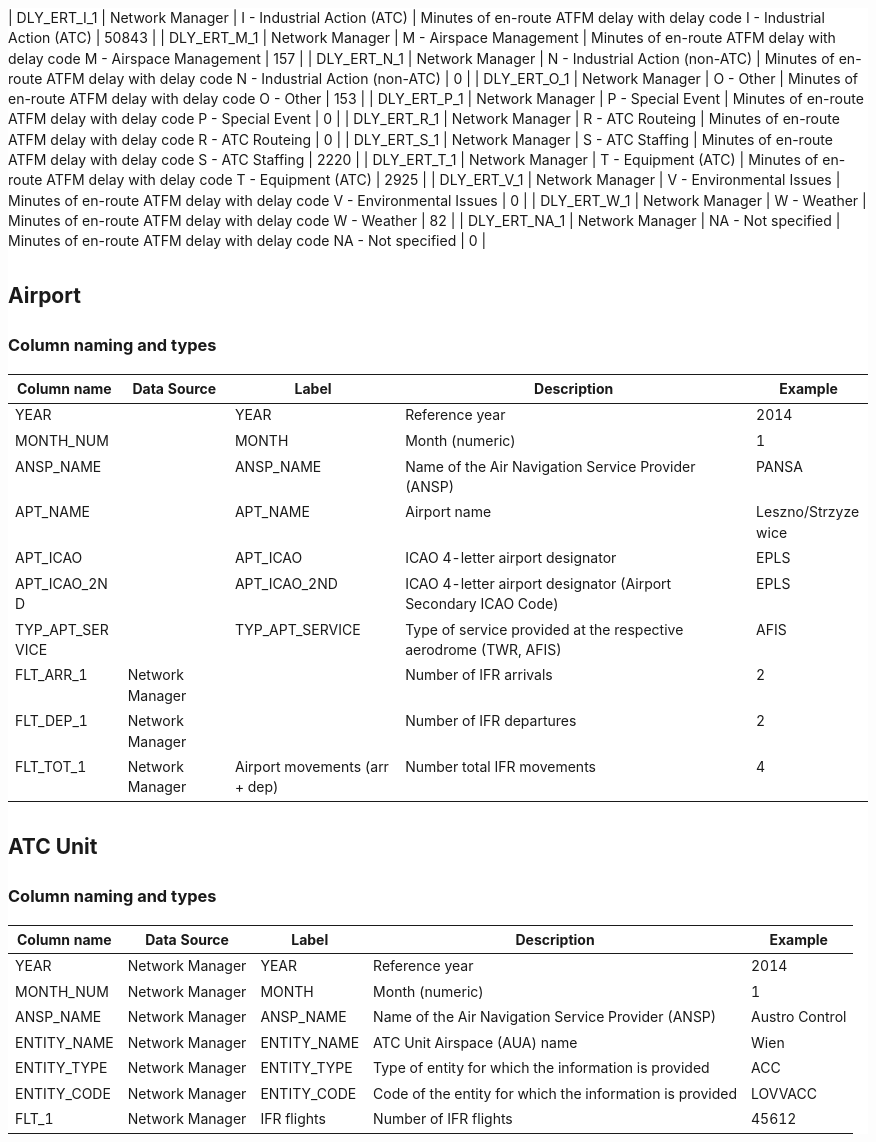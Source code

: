 | DLY_ERT_I_1      | Network Manager | I - Industrial Action (ATC)     | Minutes of en-route ATFM delay with delay code I - Industrial Action (ATC)     | 50843    |
| DLY_ERT_M_1      | Network Manager | M - Airspace Management         | Minutes of en-route ATFM delay with delay code M - Airspace Management         | 157      |
| DLY_ERT_N_1      | Network Manager | N - Industrial Action (non-ATC) | Minutes of en-route ATFM delay with delay code N - Industrial Action (non-ATC) | 0        |
| DLY_ERT_O_1      | Network Manager | O - Other                       | Minutes of en-route ATFM delay with delay code O - Other                       | 153      |
| DLY_ERT_P_1      | Network Manager | P - Special Event               | Minutes of en-route ATFM delay with delay code P - Special Event               | 0        |
| DLY_ERT_R_1      | Network Manager | R - ATC Routeing                | Minutes of en-route ATFM delay with delay code R - ATC Routeing                | 0        |
| DLY_ERT_S_1      | Network Manager | S - ATC Staffing                | Minutes of en-route ATFM delay with delay code S - ATC Staffing                | 2220     |
| DLY_ERT_T_1      | Network Manager | T - Equipment (ATC)             | Minutes of en-route ATFM delay with delay code T - Equipment (ATC)             | 2925     |
| DLY_ERT_V_1      | Network Manager | V - Environmental Issues        | Minutes of en-route ATFM delay with delay code V - Environmental Issues        | 0        |
| DLY_ERT_W_1      | Network Manager | W - Weather                     | Minutes of en-route ATFM delay with delay code W - Weather                     | 82       |
| DLY_ERT_NA_1     | Network Manager | NA - Not specified              | Minutes of en-route ATFM delay with delay code NA - Not specified              | 0        |



## Airport

### Column naming and types

| Column name     | Data Source     | Label                         | Description                                                      | Example            |
|-----------------|-----------------|-------------------------------|------------------------------------------------------------------|--------------------|
| YEAR            |                 | YEAR                          | Reference year                                                   | 2014               |
| MONTH_NUM       |                 | MONTH                         | Month (numeric)                                                  | 1                  |
| ANSP_NAME       |                 | ANSP_NAME                     | Name of the Air Navigation Service Provider (ANSP)               | PANSA              |
| APT_NAME        |                 | APT_NAME                      | Airport name                                                     | Leszno/Strzyzewice |
| APT_ICAO        |                 | APT_ICAO                      | ICAO 4-letter airport designator                                 | EPLS               |
| APT_ICAO_2ND    |                 | APT_ICAO_2ND                  | ICAO 4-letter airport designator (Airport Secondary ICAO Code)   | EPLS               |
| TYP_APT_SERVICE |                 | TYP_APT_SERVICE               | Type of service provided at the respective aerodrome (TWR, AFIS) | AFIS               |
| FLT_ARR_1       | Network Manager |                               | Number of IFR arrivals                                           | 2                  |
| FLT_DEP_1       | Network Manager |                               | Number of IFR departures                                         | 2                  |
| FLT_TOT_1       | Network Manager | Airport movements (arr + dep) | Number total IFR movements                                       | 4                  |


## ATC Unit

### Column naming and types

| Column name      | Data Source     | Label                           | Description                                                                    | Example        |
|------------------|-----------------|---------------------------------|--------------------------------------------------------------------------------|----------------|
| YEAR             | Network Manager | YEAR                            | Reference year                                                                 | 2014           |
| MONTH_NUM        | Network Manager | MONTH                           | Month (numeric)                                                                | 1              |
| ANSP_NAME        | Network Manager | ANSP_NAME                       | Name of the Air Navigation Service Provider (ANSP)                             | Austro Control |
| ENTITY_NAME      | Network Manager | ENTITY_NAME                     | ATC Unit Airspace (AUA) name                                                   | Wien           |
| ENTITY_TYPE      | Network Manager | ENTITY_TYPE                     | Type of entity for which the information is provided                           | ACC            |
| ENTITY_CODE      | Network Manager | ENTITY_CODE                     | Code of the entity for which the information is provided                       | LOVVACC        |
| FLT_1            | Network Manager | IFR flights                     | Number of IFR flights                                                          | 45612          |